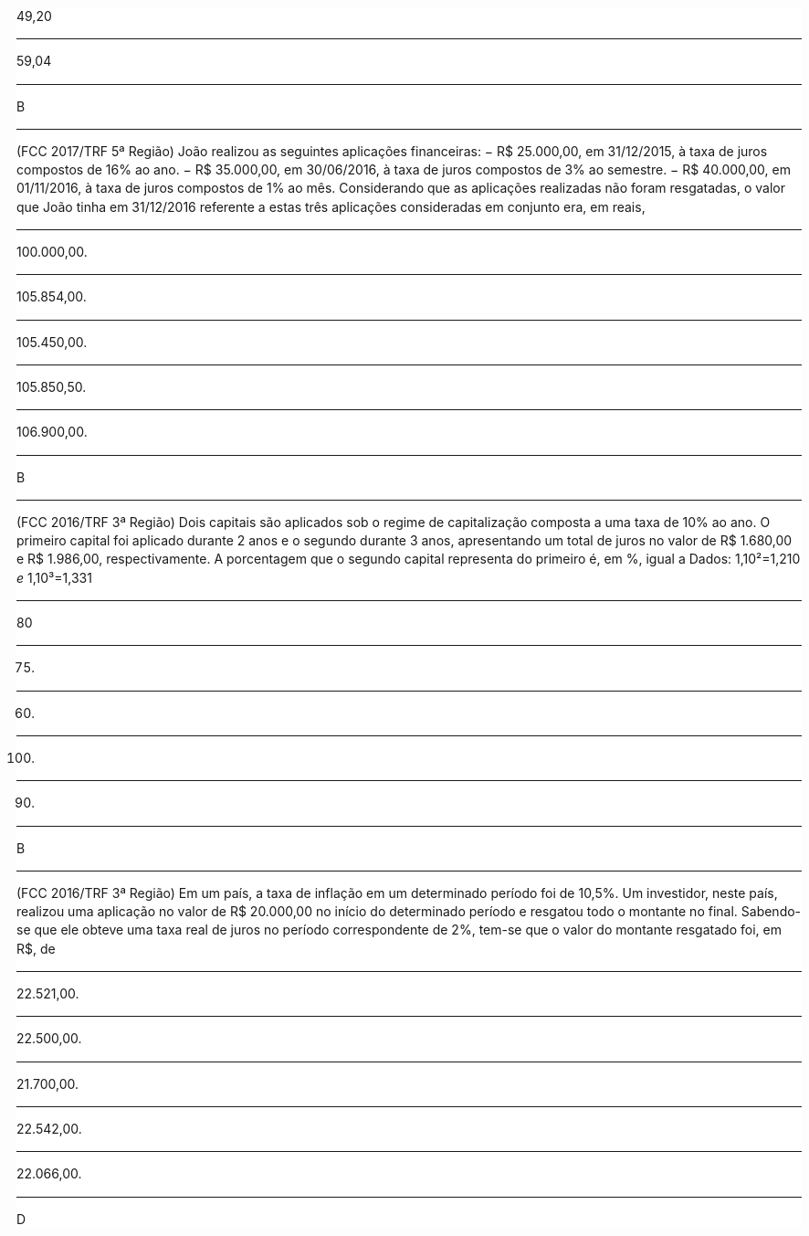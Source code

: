 49,20
***
59,04
***
B
****
(FCC 2017/TRF 5ª Região) João realizou as seguintes aplicações financeiras:
− R$ 25.000,00, em 31/12/2015, à taxa de juros compostos de 16% ao ano.
− R$ 35.000,00, em 30/06/2016, à taxa de juros compostos de 3% ao semestre.
− R$ 40.000,00, em 01/11/2016, à taxa de juros compostos de 1% ao mês.
Considerando que as aplicações realizadas não foram resgatadas, o valor que João tinha em 31/12/2016 referente a estas três aplicações consideradas em conjunto era, em reais, 
***
100.000,00.
***
105.854,00.
***
105.450,00.
***
105.850,50.
***
106.900,00.
***
B
****
(FCC 2016/TRF 3ª Região) Dois capitais são aplicados sob o regime de capitalização composta a uma taxa de 10% ao ano. O primeiro capital foi aplicado durante 2 anos e o segundo durante 3 anos, apresentando um total de juros no valor de R$ 1.680,00 e R$ 1.986,00, respectivamente. A porcentagem que o segundo capital representa do primeiro é, em %, igual a 
Dados: 1,10²=1,210 *e* 1,10³=1,331
***
80
***
75.
***
60.
***
100.
***
90.
***
B
****
(FCC 2016/TRF 3ª Região) Em um país, a taxa de inflação em um determinado período foi de 10,5%. Um investidor, neste país, realizou uma aplicação no valor de R$ 20.000,00 no início do determinado período e resgatou todo o montante no final. Sabendo-se que ele obteve uma taxa real de juros no período correspondente de 2%, tem-se que o valor do montante resgatado foi, em R$, de 
***
22.521,00.
***
22.500,00.
***
21.700,00.
***
22.542,00.
***
22.066,00.
***
D